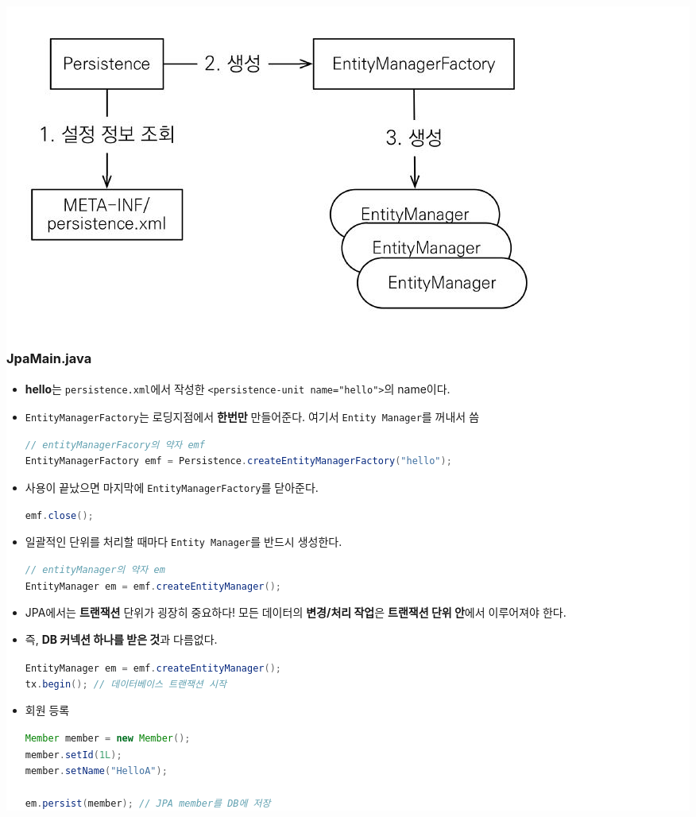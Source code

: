 ![jpa구동방식.JPG](img/jpa구동방식.JPG)

### JpaMain.java

- **hello**는 `persistence.xml`에서 작성한 `<persistence-unit name="hello">`의 name이다.
- `EntityManagerFactory`는 로딩지점에서 **한번만** 만들어준다. 여기서 `Entity Manager`를 꺼내서 씀
  ```Java
  // entityManagerFacory의 약자 emf
  EntityManagerFactory emf = Persistence.createEntityManagerFactory("hello");
  ```

- 사용이 끝났으면 마지막에 `EntityManagerFactory`를 닫아준다.
  ```java
  emf.close();
  ```

- 일괄적인 단위를 처리할 때마다 `Entity Manager`를 반드시 생성한다.
  ```java
  // entityManager의 약자 em
  EntityManager em = emf.createEntityManager();
  ```

- JPA에서는 **트랜잭션** 단위가 굉장히 중요하다! 모든 데이터의 **변경/처리 작업**은 **트랜잭션 단위 안**에서 이루어져야 한다.
- 즉, **DB 커넥션 하나를 받은 것**과 다름없다.
  ```java
  EntityManager em = emf.createEntityManager();
  tx.begin(); // 데이터베이스 트랜잭션 시작
  ```

- 회원 등록
  ```JAVA
  Member member = new Member();
  member.setId(1L);
  member.setName("HelloA");

  em.persist(member); // JPA member를 DB에 저장
  ```
